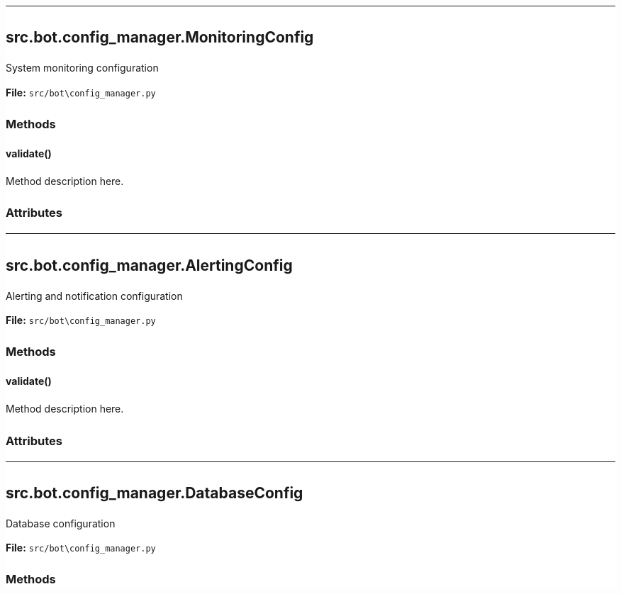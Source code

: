 

---

## src.bot.config_manager.MonitoringConfig

System monitoring configuration

**File:** `src/bot\config_manager.py`



### Methods


#### validate()

Method description here.



### Attributes



---

## src.bot.config_manager.AlertingConfig

Alerting and notification configuration

**File:** `src/bot\config_manager.py`



### Methods


#### validate()

Method description here.



### Attributes



---

## src.bot.config_manager.DatabaseConfig

Database configuration

**File:** `src/bot\config_manager.py`



### Methods

